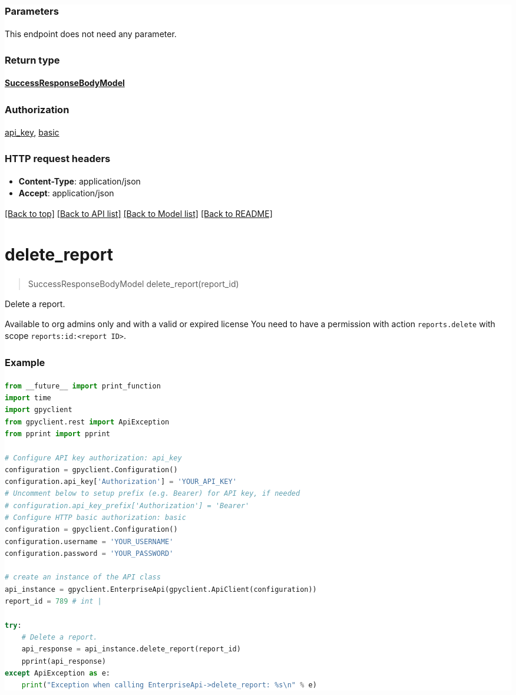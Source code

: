 ### Parameters
This endpoint does not need any parameter.

### Return type

[**SuccessResponseBodyModel**](SuccessResponseBodyModel.md)

### Authorization

[api_key](../README.md#api_key), [basic](../README.md#basic)

### HTTP request headers

 - **Content-Type**: application/json
 - **Accept**: application/json

[[Back to top]](#) [[Back to API list]](../README.md#documentation-for-api-endpoints) [[Back to Model list]](../README.md#documentation-for-models) [[Back to README]](../README.md)

# **delete_report**
> SuccessResponseBodyModel delete_report(report_id)

Delete a report.

Available to org admins only and with a valid or expired license  You need to have a permission with action `reports.delete` with scope `reports:id:<report ID>`.

### Example
```python
from __future__ import print_function
import time
import gpyclient
from gpyclient.rest import ApiException
from pprint import pprint

# Configure API key authorization: api_key
configuration = gpyclient.Configuration()
configuration.api_key['Authorization'] = 'YOUR_API_KEY'
# Uncomment below to setup prefix (e.g. Bearer) for API key, if needed
# configuration.api_key_prefix['Authorization'] = 'Bearer'
# Configure HTTP basic authorization: basic
configuration = gpyclient.Configuration()
configuration.username = 'YOUR_USERNAME'
configuration.password = 'YOUR_PASSWORD'

# create an instance of the API class
api_instance = gpyclient.EnterpriseApi(gpyclient.ApiClient(configuration))
report_id = 789 # int | 

try:
    # Delete a report.
    api_response = api_instance.delete_report(report_id)
    pprint(api_response)
except ApiException as e:
    print("Exception when calling EnterpriseApi->delete_report: %s\n" % e)
```
